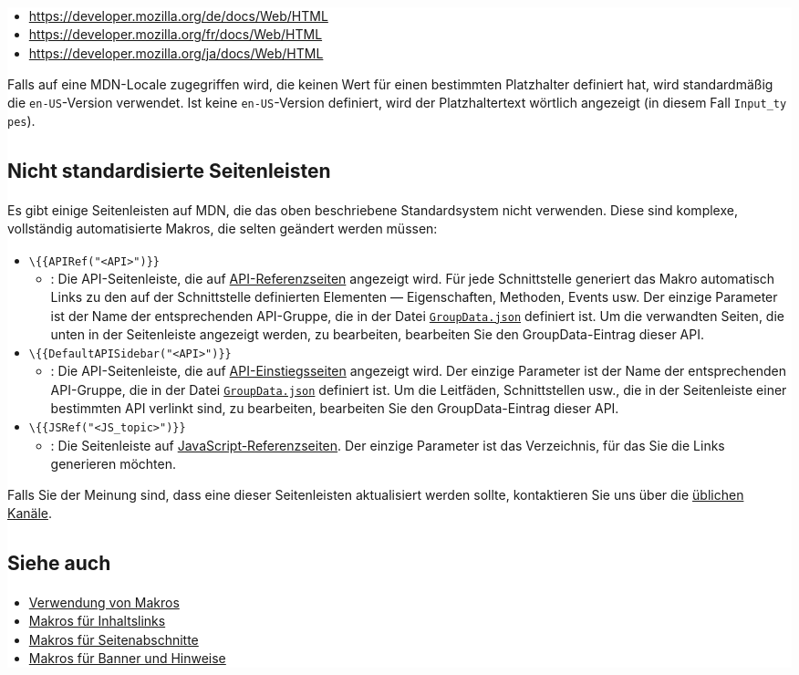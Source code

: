 - https://developer.mozilla.org/de/docs/Web/HTML
- https://developer.mozilla.org/fr/docs/Web/HTML
- https://developer.mozilla.org/ja/docs/Web/HTML

Falls auf eine MDN-Locale zugegriffen wird, die keinen Wert für einen bestimmten Platzhalter definiert hat, wird standardmäßig die `en-US`-Version verwendet. Ist keine `en-US`-Version definiert, wird der Platzhaltertext wörtlich angezeigt (in diesem Fall `Input_types`).

## Nicht standardisierte Seitenleisten

Es gibt einige Seitenleisten auf MDN, die das oben beschriebene Standardsystem nicht verwenden. Diese sind komplexe, vollständig automatisierte Makros, die selten geändert werden müssen:

- `\{{APIRef("<API>")}}`
  - : Die API-Seitenleiste, die auf [API-Referenzseiten](/de/docs/Web/API#interfaces) angezeigt wird. Für jede Schnittstelle generiert das Makro automatisch Links zu den auf der Schnittstelle definierten Elementen — Eigenschaften, Methoden, Events usw. Der einzige Parameter ist der Name der entsprechenden API-Gruppe, die in der Datei [`GroupData.json`](https://github.com/mdn/content/blob/main/files/jsondata/GroupData.json) definiert ist. Um die verwandten Seiten, die unten in der Seitenleiste angezeigt werden, zu bearbeiten, bearbeiten Sie den GroupData-Eintrag dieser API.
- `\{{DefaultAPISidebar("<API>")}}`
  - : Die API-Seitenleiste, die auf [API-Einstiegsseiten](/de/docs/Web/API#specifications) angezeigt wird. Der einzige Parameter ist der Name der entsprechenden API-Gruppe, die in der Datei [`GroupData.json`](https://github.com/mdn/content/blob/main/files/jsondata/GroupData.json) definiert ist. Um die Leitfäden, Schnittstellen usw., die in der Seitenleiste einer bestimmten API verlinkt sind, zu bearbeiten, bearbeiten Sie den GroupData-Eintrag dieser API.
- `\{{JSRef("<JS_topic>")}}`
  - : Die Seitenleiste auf [JavaScript-Referenzseiten](/de/docs/Web/JavaScript/Reference). Der einzige Parameter ist das Verzeichnis, für das Sie die Links generieren möchten.

Falls Sie der Meinung sind, dass eine dieser Seitenleisten aktualisiert werden sollte, kontaktieren Sie uns über die [üblichen Kanäle](/de/docs/MDN/Community/Communication_channels).

## Siehe auch

- [Verwendung von Makros](/de/docs/MDN/Writing_guidelines/Page_structures/Macros)
- [Makros für Inhaltslinks](/de/docs/MDN/Writing_guidelines/Page_structures/Links)
- [Makros für Seitenabschnitte](/de/docs/MDN/Writing_guidelines/Page_structures/Macros/Commonly_used_macros)
- [Makros für Banner und Hinweise](/de/docs/MDN/Writing_guidelines/Page_structures/Banners_and_notices)
